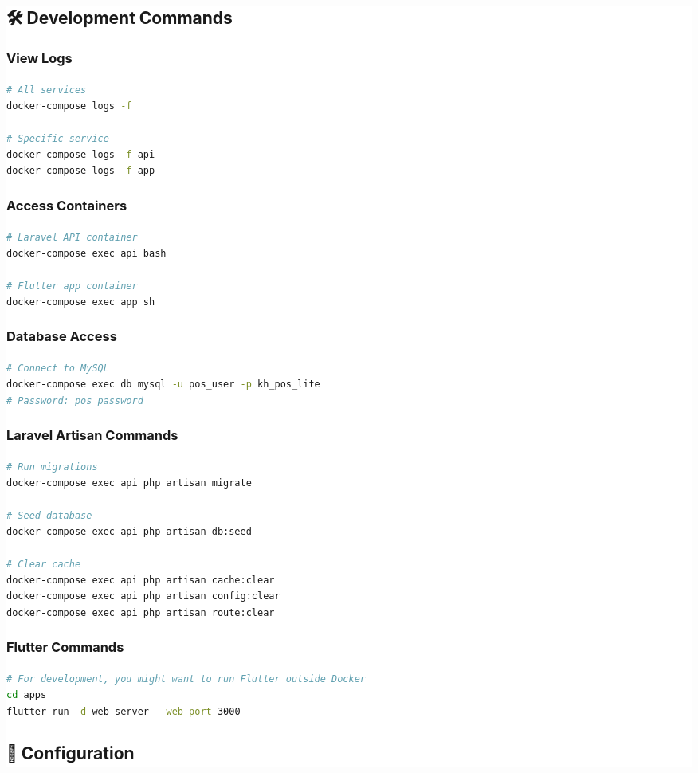 ## 🛠️ Development Commands

### View Logs
```bash
# All services
docker-compose logs -f

# Specific service
docker-compose logs -f api
docker-compose logs -f app
```

### Access Containers
```bash
# Laravel API container
docker-compose exec api bash

# Flutter app container
docker-compose exec app sh
```

### Database Access
```bash
# Connect to MySQL
docker-compose exec db mysql -u pos_user -p kh_pos_lite
# Password: pos_password
```

### Laravel Artisan Commands
```bash
# Run migrations
docker-compose exec api php artisan migrate

# Seed database
docker-compose exec api php artisan db:seed

# Clear cache
docker-compose exec api php artisan cache:clear
docker-compose exec api php artisan config:clear
docker-compose exec api php artisan route:clear
```

### Flutter Commands
```bash
# For development, you might want to run Flutter outside Docker
cd apps
flutter run -d web-server --web-port 3000
```

## 🔧 Configuration
